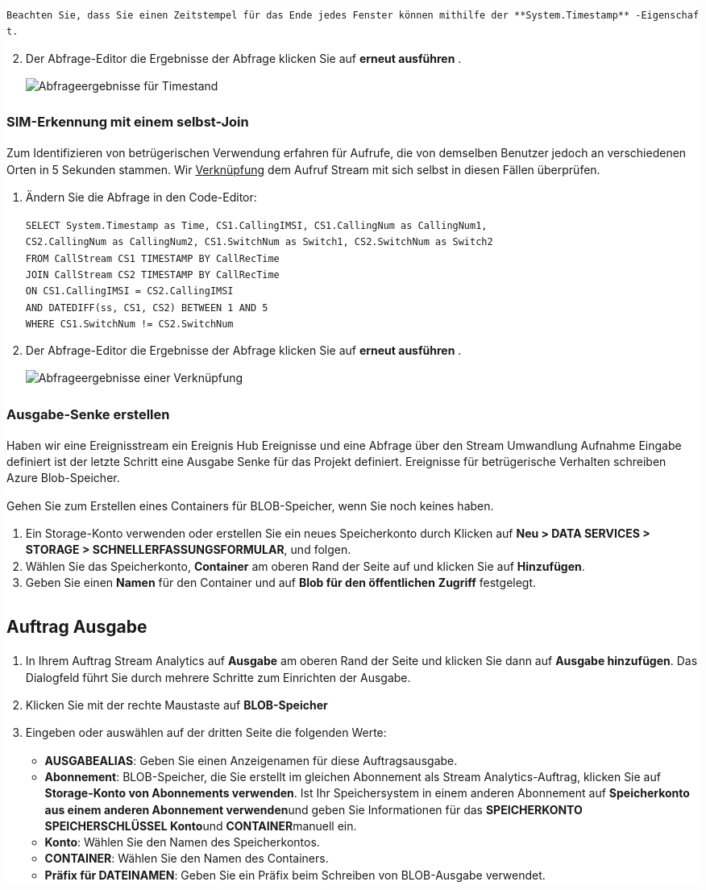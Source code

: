     Beachten Sie, dass Sie einen Zeitstempel für das Ende jedes Fenster können mithilfe der **System.Timestamp** -Eigenschaft.

2.  Der Abfrage-Editor die Ergebnisse der Abfrage klicken Sie auf **erneut ausführen** .

    ![Abfrageergebnisse für Timestand](./media/stream-analytics-real-time-fraud-detection/stream-ananlytics-query-editor-rerun.png)

### <a name="sim-fraud-detection-with-a-self-join"></a>SIM-Erkennung mit einem selbst-Join

Zum Identifizieren von betrügerischen Verwendung erfahren für Aufrufe, die von demselben Benutzer jedoch an verschiedenen Orten in 5 Sekunden stammen.  Wir [Verknüpfung](https://msdn.microsoft.com/library/azure/dn835026.aspx) dem Aufruf Stream mit sich selbst in diesen Fällen überprüfen.

1.  Ändern Sie die Abfrage in den Code-Editor:

        SELECT System.Timestamp as Time, CS1.CallingIMSI, CS1.CallingNum as CallingNum1,
        CS2.CallingNum as CallingNum2, CS1.SwitchNum as Switch1, CS2.SwitchNum as Switch2
        FROM CallStream CS1 TIMESTAMP BY CallRecTime
        JOIN CallStream CS2 TIMESTAMP BY CallRecTime
        ON CS1.CallingIMSI = CS2.CallingIMSI
        AND DATEDIFF(ss, CS1, CS2) BETWEEN 1 AND 5
        WHERE CS1.SwitchNum != CS2.SwitchNum

2.  Der Abfrage-Editor die Ergebnisse der Abfrage klicken Sie auf **erneut ausführen** .

    ![Abfrageergebnisse einer Verknüpfung](./media/stream-analytics-real-time-fraud-detection/stream-ananlytics-query-editor-join.png)

### <a name="create-output-sink"></a>Ausgabe-Senke erstellen

Haben wir eine Ereignisstream ein Ereignis Hub Ereignisse und eine Abfrage über den Stream Umwandlung Aufnahme Eingabe definiert ist der letzte Schritt eine Ausgabe Senke für das Projekt definiert. Ereignisse für betrügerische Verhalten schreiben Azure Blob-Speicher.

Gehen Sie zum Erstellen eines Containers für BLOB-Speicher, wenn Sie noch keines haben.

1.  Ein Storage-Konto verwenden oder erstellen Sie ein neues Speicherkonto durch Klicken auf **Neu > DATA SERVICES > STORAGE > SCHNELLERFASSUNGSFORMULAR**, und folgen.
2.  Wählen Sie das Speicherkonto, **Container** am oberen Rand der Seite auf und klicken Sie auf **Hinzufügen**.
3.  Geben Sie einen **Namen** für den Container und auf **Blob für den öffentlichen** **Zugriff** festgelegt.

## <a name="specify-job-output"></a>Auftrag Ausgabe

1.  In Ihrem Auftrag Stream Analytics auf **Ausgabe** am oberen Rand der Seite und klicken Sie dann auf **Ausgabe hinzufügen**. Das Dialogfeld führt Sie durch mehrere Schritte zum Einrichten der Ausgabe.
2.  Klicken Sie mit der rechte Maustaste auf **BLOB-Speicher**
3.  Eingeben oder auswählen auf der dritten Seite die folgenden Werte:

    * **AUSGABEALIAS**: Geben Sie einen Anzeigenamen für diese Auftragsausgabe.
    * **Abonnement**: BLOB-Speicher, die Sie erstellt im gleichen Abonnement als Stream Analytics-Auftrag, klicken Sie auf **Storage-Konto von Abonnements verwenden**. Ist Ihr Speichersystem in einem anderen Abonnement auf **Speicherkonto aus einem anderen Abonnement verwenden**und geben Sie Informationen für das **SPEICHERKONTO** **SPEICHERSCHLÜSSEL Konto**und **CONTAINER**manuell ein.
    * **Konto**: Wählen Sie den Namen des Speicherkontos.
    * **CONTAINER**: Wählen Sie den Namen des Containers.
    * **Präfix für DATEINAMEN**: Geben Sie ein Präfix beim Schreiben von BLOB-Ausgabe verwendet.
